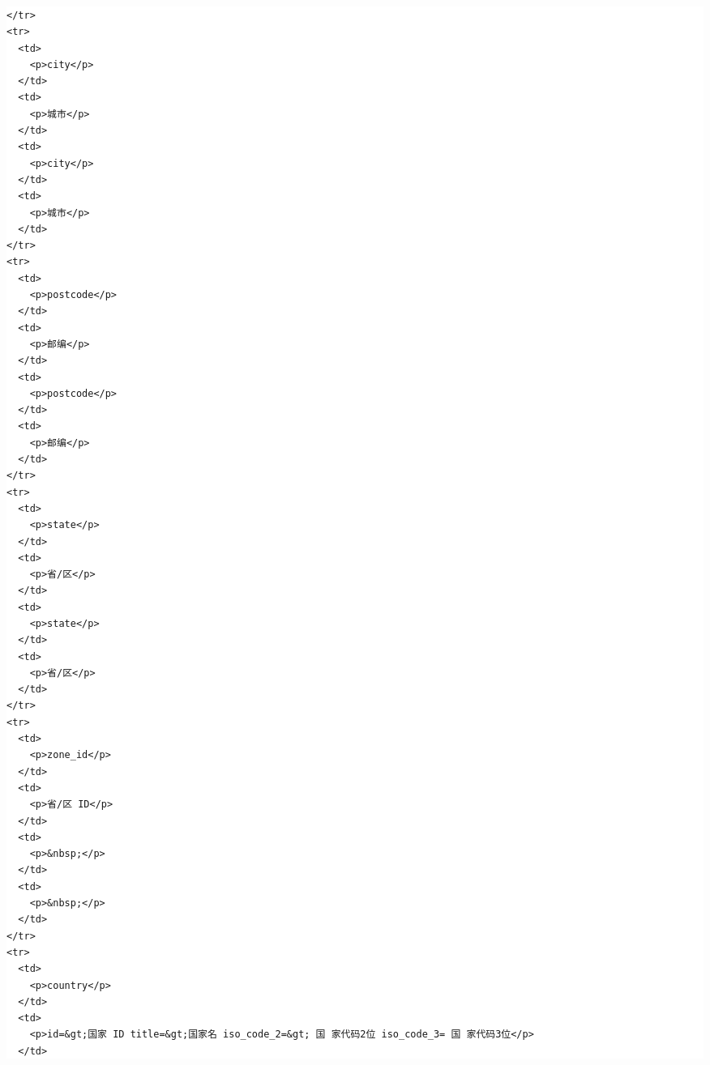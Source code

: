     </tr>
    <tr>
      <td>
        <p>city</p>
      </td>
      <td>
        <p>城市</p>
      </td>
      <td>
        <p>city</p>
      </td>
      <td>
        <p>城市</p>
      </td>
    </tr>
    <tr>
      <td>
        <p>postcode</p>
      </td>
      <td>
        <p>邮编</p>
      </td>
      <td>
        <p>postcode</p>
      </td>
      <td>
        <p>邮编</p>
      </td>
    </tr>
    <tr>
      <td>
        <p>state</p>
      </td>
      <td>
        <p>省/区</p>
      </td>
      <td>
        <p>state</p>
      </td>
      <td>
        <p>省/区</p>
      </td>
    </tr>
    <tr>
      <td>
        <p>zone_id</p>
      </td>
      <td>
        <p>省/区 ID</p>
      </td>
      <td>
        <p>&nbsp;</p>
      </td>
      <td>
        <p>&nbsp;</p>
      </td>
    </tr>
    <tr>
      <td>
        <p>country</p>
      </td>
      <td>
        <p>id=&gt;国家 ID title=&gt;国家名 iso_code_2=&gt; 国 家代码2位 iso_code_3= 国 家代码3位</p>
      </td>